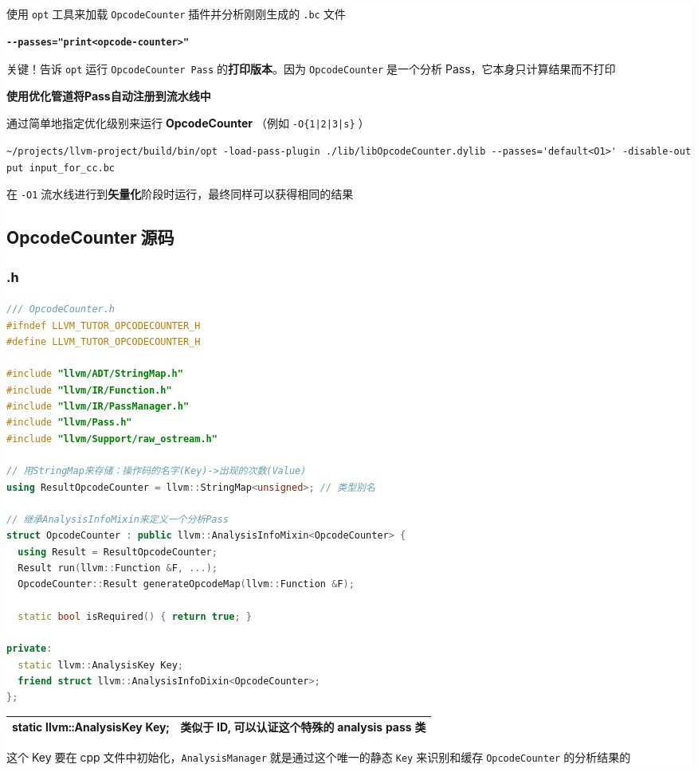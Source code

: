 使用 `opt` 工具来加载 `OpcodeCounter` 插件并分析刚刚生成的 `.bc` 文件

**`--passes="print<opcode-counter>"`**

关键！告诉 `opt` 运行 `OpcodeCounter Pass`  的**打印版本**。因为 `OpcodeCounter` 是一个分析 Pass，它本身只计算结果而不打印



**使用优化管道将Pass自动注册到流水线中**

通过简单地指定优化级别来运行 **OpcodeCounter** （例如 `-O{1|2|3|s}` ）

```shell
~/projects/llvm-project/build/bin/opt -load-pass-plugin ./lib/libOpcodeCounter.dylib --passes='default<O1>' -disable-output input_for_cc.bc
```

在 `-O1` 流水线进行到**矢量化**阶段时运行，最终同样可以获得相同的结果



## OpcodeCounter 源码

### .h

```cpp
/// OpcodeCounter.h
#ifndef LLVM_TUTOR_OPCODECOUNTER_H
#define LLVM_TUTOR_OPCODECOUNTER_H

#include "llvm/ADT/StringMap.h"
#include "llvm/IR/Function.h"
#include "llvm/IR/PassManager.h"
#include "llvm/Pass.h"
#include "llvm/Support/raw_ostream.h"

// 用StringMap来存储：操作码的名字(Key)->出现的次数(Value)
using ResultOpcodeCounter = llvm::StringMap<unsigned>; // 类型别名

// 继承AnalysisInfoMixin来定义一个分析Pass
struct OpcodeCounter : public llvm::AnalysisInfoMixin<OpcodeCounter> {
  using Result = ResultOpcodeCounter;
  Result run(llvm::Function &F, ...);
  OpcodeCounter::Result generateOpcodeMap(llvm::Function &F);
  
  static bool isRequired() { return true; }

private:
  static llvm::AnalysisKey Key;
  friend struct llvm::AnalysisInfoDixin<OpcodeCounter>;
};
```

| static llvm::AnalysisKey Key; | 类似于 ID, 可以认证这个特殊的 analysis pass 类 |
| ----------------------------- | ---------------------------------------------- |

这个 Key 要在 cpp 文件中初始化，`AnalysisManager` 就是通过这个唯一的静态 `Key` 来识别和缓存 `OpcodeCounter` 的分析结果的
